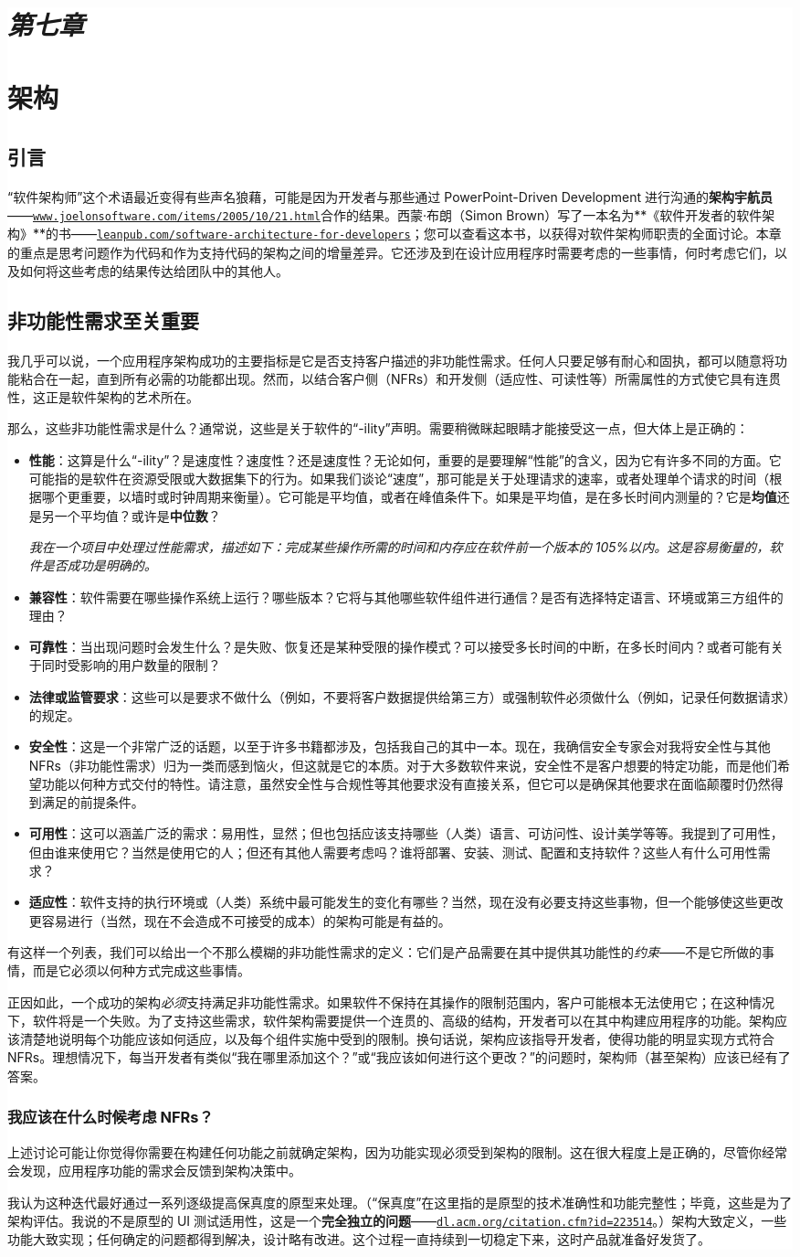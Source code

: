 # *第七章*

# 架构

## 引言

“软件架构师”这个术语最近变得有些声名狼藉，可能是因为开发者与那些通过 PowerPoint-Driven Development 进行沟通的**架构宇航员**——[`www.joelonsoftware.com/items/2005/10/21.html`](http://www.joelonsoftware.com/items/2005/10/21.html)合作的结果。西蒙·布朗（Simon Brown）写了一本名为**《软件开发者的软件架构》**的书——[`leanpub.com/software-architecture-for-developers`](https://leanpub.com/software-architecture-for-developers)；您可以查看这本书，以获得对软件架构师职责的全面讨论。本章的重点是思考问题作为代码和作为支持代码的架构之间的增量差异。它还涉及到在设计应用程序时需要考虑的一些事情，何时考虑它们，以及如何将这些考虑的结果传达给团队中的其他人。

## 非功能性需求至关重要

我几乎可以说，一个应用程序架构成功的主要指标是它是否支持客户描述的非功能性需求。任何人只要足够有耐心和固执，都可以随意将功能粘合在一起，直到所有必需的功能都出现。然而，以结合客户侧（NFRs）和开发侧（适应性、可读性等）所需属性的方式使它具有连贯性，这正是软件架构的艺术所在。

那么，这些非功能性需求是什么？通常说，这些是关于软件的“-ility”声明。需要稍微眯起眼睛才能接受这一点，但大体上是正确的：

+   **性能**：这算是什么“-ility”？是速度性？速度性？还是速度性？无论如何，重要的是要理解“性能”的含义，因为它有许多不同的方面。它可能指的是软件在资源受限或大数据集下的行为。如果我们谈论“速度”，那可能是关于处理请求的速率，或者处理单个请求的时间（根据哪个更重要，以墙时或时钟周期来衡量）。它可能是平均值，或者在峰值条件下。如果是平均值，是在多长时间内测量的？它是**均值**还是另一个平均值？或许是**中位数**？

    *我在一个项目中处理过性能需求，描述如下：完成某些操作所需的时间和内存应在软件前一个版本的 105%以内。这是容易衡量的，软件是否成功是明确的。*

+   **兼容性**：软件需要在哪些操作系统上运行？哪些版本？它将与其他哪些软件组件进行通信？是否有选择特定语言、环境或第三方组件的理由？

+   **可靠性**：当出现问题时会发生什么？是失败、恢复还是某种受限的操作模式？可以接受多长时间的中断，在多长时间内？或者可能有关于同时受影响的用户数量的限制？

+   **法律或监管要求**：这些可以是要求不做什么（例如，不要将客户数据提供给第三方）或强制软件必须做什么（例如，记录任何数据请求）的规定。

+   **安全性**：这是一个非常广泛的话题，以至于许多书籍都涉及，包括我自己的其中一本。现在，我确信安全专家会对我将安全性与其他 NFRs（非功能性需求）归为一类而感到恼火，但这就是它的本质。对于大多数软件来说，安全性不是客户想要的特定功能，而是他们希望功能以何种方式交付的特性。请注意，虽然安全性与合规性等其他要求没有直接关系，但它可以是确保其他要求在面临颠覆时仍然得到满足的前提条件。

+   **可用性**：这可以涵盖广泛的需求：易用性，显然；但也包括应该支持哪些（人类）语言、可访问性、设计美学等等。我提到了可用性，但由谁来使用它？当然是使用它的人；但还有其他人需要考虑吗？谁将部署、安装、测试、配置和支持软件？这些人有什么可用性需求？

+   **适应性**：软件支持的执行环境或（人类）系统中最可能发生的变化有哪些？当然，现在没有必要支持这些事物，但一个能够使这些更改更容易进行（当然，现在不会造成不可接受的成本）的架构可能是有益的。

有这样一个列表，我们可以给出一个不那么模糊的非功能性需求的定义：它们是产品需要在其中提供其功能性的*约束*——不是它所做的事情，而是它必须以何种方式完成这些事情。

正因如此，一个成功的架构*必须*支持满足非功能性需求。如果软件不保持在其操作的限制范围内，客户可能根本无法使用它；在这种情况下，软件将是一个失败。为了支持这些需求，软件架构需要提供一个连贯的、高级的结构，开发者可以在其中构建应用程序的功能。架构应该清楚地说明每个功能应该如何适应，以及每个组件实施中受到的限制。换句话说，架构应该指导开发者，使得功能的明显实现方式符合 NFRs。理想情况下，每当开发者有类似“我在哪里添加这个？”或“我应该如何进行这个更改？”的问题时，架构师（甚至架构）应该已经有了答案。

### 我应该在什么时候考虑 NFRs？

上述讨论可能让你觉得你需要在构建任何功能之前就确定架构，因为功能实现必须受到架构的限制。这在很大程度上是正确的，尽管你经常会发现，应用程序功能的需求会反馈到架构决策中。

我认为这种迭代最好通过一系列逐级提高保真度的原型来处理。（“保真度”在这里指的是原型的技术准确性和功能完整性；毕竟，这些是为了架构评估。我说的不是原型的 UI 测试适用性，这是一个**完全独立的问题**——[`dl.acm.org/citation.cfm?id=223514`](http://dl.acm.org/citation.cfm?id=223514)。）架构大致定义，一些功能大致实现；任何确定的问题都得到解决，设计略有改进。这个过程一直持续到一切稳定下来，这时产品就准备好发货了。
